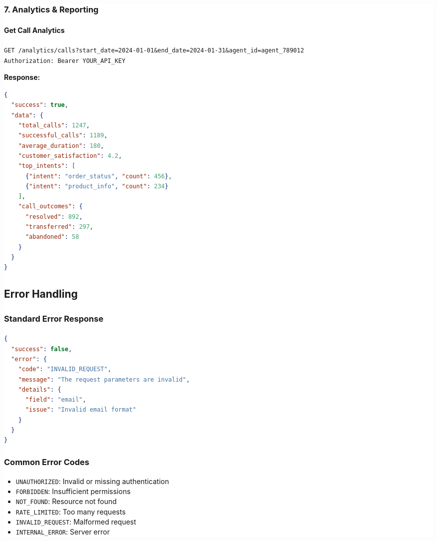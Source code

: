 ### 7. Analytics & Reporting

#### Get Call Analytics
```http
GET /analytics/calls?start_date=2024-01-01&end_date=2024-01-31&agent_id=agent_789012
Authorization: Bearer YOUR_API_KEY
```

**Response:**
```json
{
  "success": true,
  "data": {
    "total_calls": 1247,
    "successful_calls": 1189,
    "average_duration": 180,
    "customer_satisfaction": 4.2,
    "top_intents": [
      {"intent": "order_status", "count": 456},
      {"intent": "product_info", "count": 234}
    ],
    "call_outcomes": {
      "resolved": 892,
      "transferred": 297,
      "abandoned": 58
    }
  }
}
```

## Error Handling

### Standard Error Response
```json
{
  "success": false,
  "error": {
    "code": "INVALID_REQUEST",
    "message": "The request parameters are invalid",
    "details": {
      "field": "email",
      "issue": "Invalid email format"
    }
  }
}
```

### Common Error Codes
- `UNAUTHORIZED`: Invalid or missing authentication
- `FORBIDDEN`: Insufficient permissions
- `NOT_FOUND`: Resource not found
- `RATE_LIMITED`: Too many requests
- `INVALID_REQUEST`: Malformed request
- `INTERNAL_ERROR`: Server error
